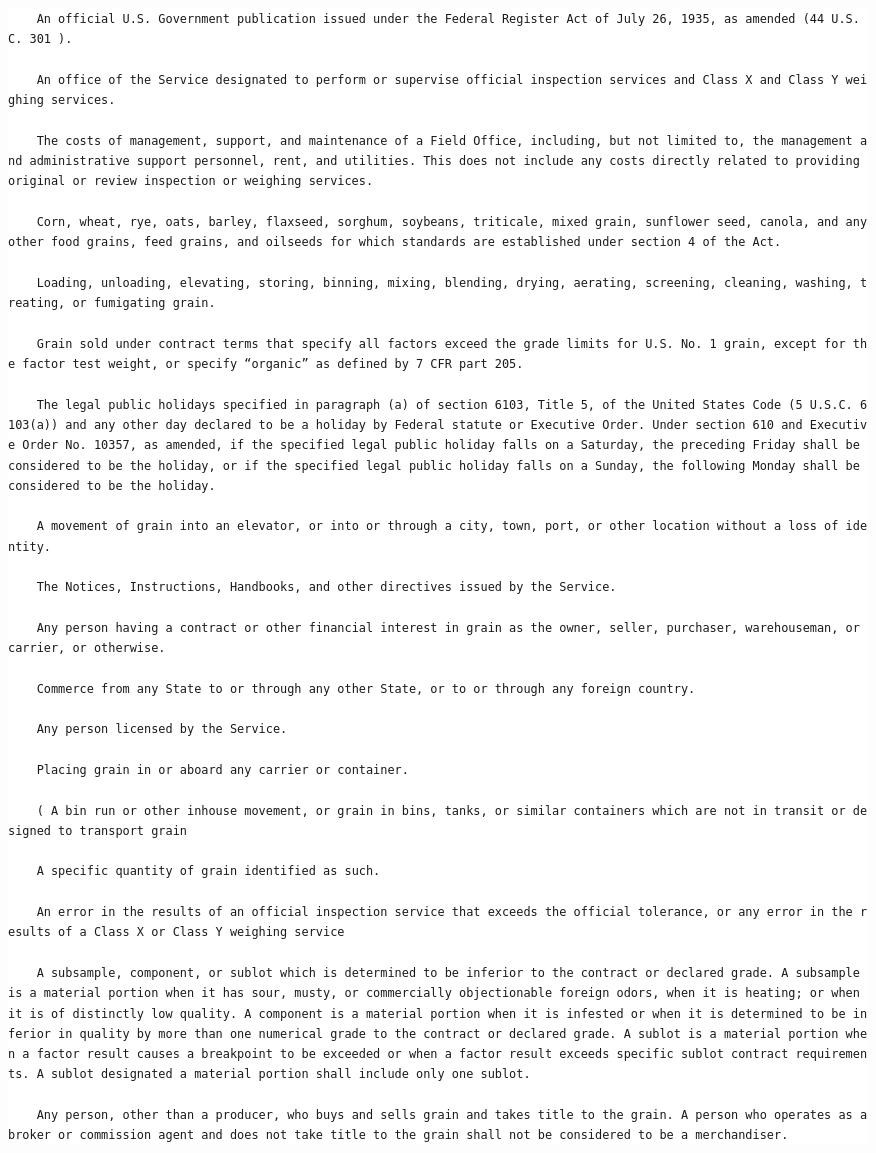         An official U.S. Government publication issued under the Federal Register Act of July 26, 1935, as amended (44 U.S.C. 301 ).

        An office of the Service designated to perform or supervise official inspection services and Class X and Class Y weighing services.

        The costs of management, support, and maintenance of a Field Office, including, but not limited to, the management and administrative support personnel, rent, and utilities. This does not include any costs directly related to providing original or review inspection or weighing services.

        Corn, wheat, rye, oats, barley, flaxseed, sorghum, soybeans, triticale, mixed grain, sunflower seed, canola, and any other food grains, feed grains, and oilseeds for which standards are established under section 4 of the Act.

        Loading, unloading, elevating, storing, binning, mixing, blending, drying, aerating, screening, cleaning, washing, treating, or fumigating grain.

        Grain sold under contract terms that specify all factors exceed the grade limits for U.S. No. 1 grain, except for the factor test weight, or specify “organic” as defined by 7 CFR part 205.

        The legal public holidays specified in paragraph (a) of section 6103, Title 5, of the United States Code (5 U.S.C. 6103(a)) and any other day declared to be a holiday by Federal statute or Executive Order. Under section 610 and Executive Order No. 10357, as amended, if the specified legal public holiday falls on a Saturday, the preceding Friday shall be considered to be the holiday, or if the specified legal public holiday falls on a Sunday, the following Monday shall be considered to be the holiday.

        A movement of grain into an elevator, or into or through a city, town, port, or other location without a loss of identity.

        The Notices, Instructions, Handbooks, and other directives issued by the Service.

        Any person having a contract or other financial interest in grain as the owner, seller, purchaser, warehouseman, or carrier, or otherwise.

        Commerce from any State to or through any other State, or to or through any foreign country.

        Any person licensed by the Service.

        Placing grain in or aboard any carrier or container.

        ( A bin run or other inhouse movement, or grain in bins, tanks, or similar containers which are not in transit or designed to transport grain

        A specific quantity of grain identified as such.

        An error in the results of an official inspection service that exceeds the official tolerance, or any error in the results of a Class X or Class Y weighing service

        A subsample, component, or sublot which is determined to be inferior to the contract or declared grade. A subsample is a material portion when it has sour, musty, or commercially objectionable foreign odors, when it is heating; or when it is of distinctly low quality. A component is a material portion when it is infested or when it is determined to be inferior in quality by more than one numerical grade to the contract or declared grade. A sublot is a material portion when a factor result causes a breakpoint to be exceeded or when a factor result exceeds specific sublot contract requirements. A sublot designated a material portion shall include only one sublot.

        Any person, other than a producer, who buys and sells grain and takes title to the grain. A person who operates as a broker or commission agent and does not take title to the grain shall not be considered to be a merchandiser.
